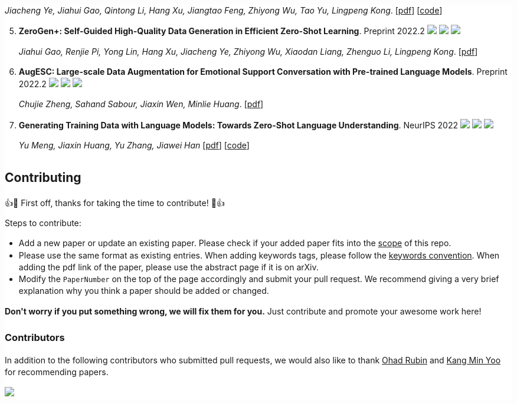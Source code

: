    *Jiacheng Ye, Jiahui Gao, Qintong Li, Hang Xu, Jiangtao Feng, Zhiyong Wu, Tao Yu, Lingpeng Kong*. [[pdf](https://arxiv.org/abs/2202.07922)] [[code](https://github.com/jiacheng-ye/ZeroGen)]

5. **ZeroGen+: Self-Guided High-Quality Data Generation in Efficient Zero-Shot Learning**. Preprint 2022.2 ![](https://img.shields.io/badge/ZeroGen+-blue) ![](https://img.shields.io/badge/Data_Generation-red) ![](https://img.shields.io/badge/Zero--shot-green)

   *Jiahui Gao, Renjie Pi, Yong Lin, Hang Xu, Jiacheng Ye, Zhiyong Wu, Xiaodan Liang, Zhenguo Li, Lingpeng Kong*. [[pdf](https://arxiv.org/abs/2205.12679)]

6. **AugESC: Large-scale Data Augmentation for Emotional Support Conversation with Pre-trained Language Models**. Preprint 2022.2 ![](https://img.shields.io/badge/AugESC-blue) ![](https://img.shields.io/badge/Data_Generation-red) ![](https://img.shields.io/badge/Few--shot-green)

   *Chujie Zheng, Sahand Sabour, Jiaxin Wen, Minlie Huang*. [[pdf](https://arxiv.org/abs/2202.13047)]

7. **Generating Training Data with Language Models: Towards Zero-Shot Language Understanding**. NeurIPS 2022 ![](https://img.shields.io/badge/SuperGen-blue) ![](https://img.shields.io/badge/Data_Generation-red) ![](https://img.shields.io/badge/Zero--shot-green)

   *Yu Meng, Jiaxin Huang, Yu Zhang, Jiawei Han* [[pdf](http://arxiv.org/abs/2202.04538)] [[code](https://github.com/yumeng5/SuperGen)]


## Contributing

:+1::tada: First off, thanks for taking the time to contribute! :tada::+1:

Steps to contribute:

- Add a new paper or update an existing paper. Please check if your added paper fits into the [scope](#scope) of this repo.
- Please use the same format as existing entries. When adding keywords tags, please follow the [keywords convention](#keywords). When adding the pdf link of the paper, please use the abstract page if it is on arXiv.
- Modify the `PaperNumber` on the top of the page accordingly and submit your pull request. We recommend giving a very brief explanation why you think a paper should be added or changed.

**Don't worry if you put something wrong, we will fix them for you.** Just contribute and promote your awesome work here!

### Contributors

In addition to the following contributors who submitted pull requests, we would also like to thank [Ohad Rubin](https://scholar.google.com/citations?user=4p8NquAAAAAJ&hl=en) and [Kang Min Yoo](https://scholar.google.com/citations?user=BqaWtH8AAAAJ&hl=en) for recommending papers. 

<a href="https://github.com/txsun1997/LMaaS-Papers/graphs/contributors">
  <img src="https://contrib.rocks/image?repo=txsun1997/LMaaS-Papers" />
</a>

